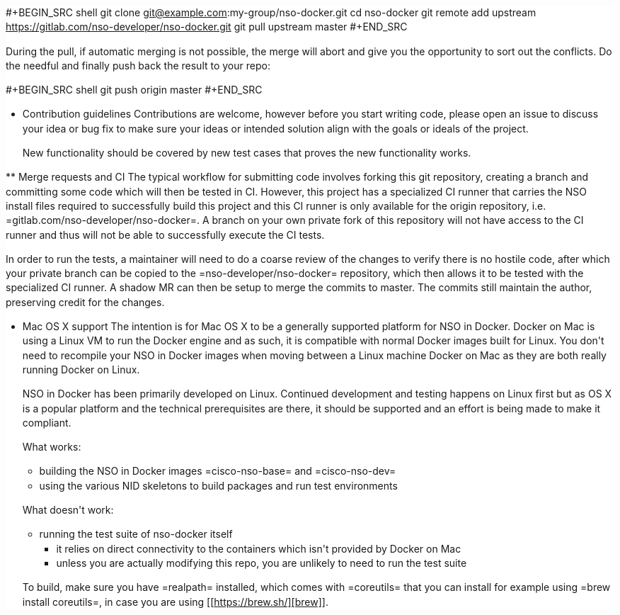    #+BEGIN_SRC shell
     git clone git@example.com:my-group/nso-docker.git
     cd nso-docker
     git remote add upstream https://gitlab.com/nso-developer/nso-docker.git
     git pull upstream master
   #+END_SRC

   During the pull, if automatic merging is not possible, the merge will abort and give you the opportunity to sort out the conflicts. Do the needful and finally push back the result to your repo:

   #+BEGIN_SRC shell
     git push origin master
   #+END_SRC

* Contribution guidelines
  Contributions are welcome, however before you start writing code, please open an issue to discuss your idea or bug fix to make sure your ideas or intended solution align with the goals or ideals of the project.

  New functionality should be covered by new test cases that proves the new functionality works.

** Merge requests and CI
   The typical workflow for submitting code involves forking this git repository, creating a branch and committing some code which will then be tested in CI. However, this project has a specialized CI runner that carries the NSO install files required to successfully build this project and this CI runner is only available for the origin repository, i.e. =gitlab.com/nso-developer/nso-docker=. A branch on your own private fork of this repository will not have access to the CI runner and thus will not be able to successfully execute the CI tests.

   In order to run the tests, a maintainer will need to do a coarse review of the changes to verify there is no hostile code, after which your private branch can be copied to the =nso-developer/nso-docker= repository, which then allows it to be tested with the specialized CI runner. A shadow MR can then be setup to merge the commits to master. The commits still maintain the author, preserving credit for the changes.

* Mac OS X support
  The intention is for Mac OS X to be a generally supported platform for NSO in Docker. Docker on Mac is using a Linux VM to run the Docker engine and as such, it is compatible with normal Docker images built for Linux. You don't need to recompile your NSO in Docker images when moving between a Linux machine Docker on Mac as they are both really running Docker on Linux.

  NSO in Docker has been primarily developed on Linux. Continued development and testing happens on Linux first but as OS X is a popular platform and the technical prerequisites are there, it should be supported and an effort is being made to make it compliant.

  What works:
  - building the NSO in Docker images =cisco-nso-base= and =cisco-nso-dev=
  - using the various NID skeletons to build packages and run test environments

  What doesn't work:
  - running the test suite of nso-docker itself
    - it relies on direct connectivity to the containers which isn't provided by Docker on Mac
    - unless you are actually modifying this repo, you are unlikely to need to run the test suite

  To build, make sure you have =realpath= installed, which comes with =coreutils= that you can install for example using =brew install coreutils=, in case you are using [[https://brew.sh/][brew]].
